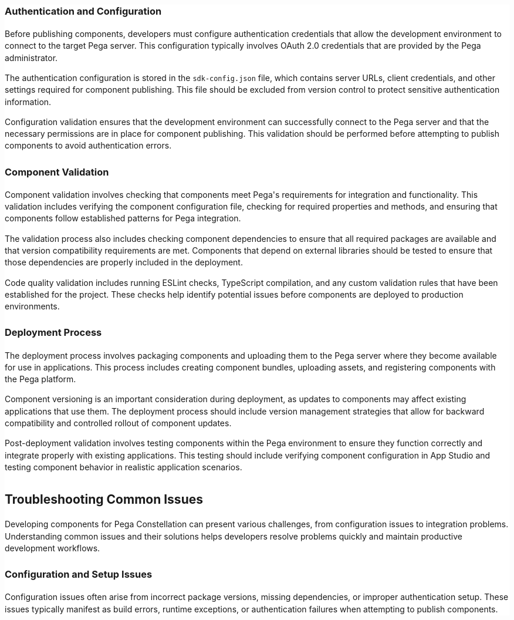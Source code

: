 ### Authentication and Configuration

Before publishing components, developers must configure authentication credentials that allow the development environment to connect to the target Pega server. This configuration typically involves OAuth 2.0 credentials that are provided by the Pega administrator.

The authentication configuration is stored in the `sdk-config.json` file, which contains server URLs, client credentials, and other settings required for component publishing. This file should be excluded from version control to protect sensitive authentication information.

Configuration validation ensures that the development environment can successfully connect to the Pega server and that the necessary permissions are in place for component publishing. This validation should be performed before attempting to publish components to avoid authentication errors.

### Component Validation

Component validation involves checking that components meet Pega's requirements for integration and functionality. This validation includes verifying the component configuration file, checking for required properties and methods, and ensuring that components follow established patterns for Pega integration.

The validation process also includes checking component dependencies to ensure that all required packages are available and that version compatibility requirements are met. Components that depend on external libraries should be tested to ensure that those dependencies are properly included in the deployment.

Code quality validation includes running ESLint checks, TypeScript compilation, and any custom validation rules that have been established for the project. These checks help identify potential issues before components are deployed to production environments.

### Deployment Process

The deployment process involves packaging components and uploading them to the Pega server where they become available for use in applications. This process includes creating component bundles, uploading assets, and registering components with the Pega platform.

Component versioning is an important consideration during deployment, as updates to components may affect existing applications that use them. The deployment process should include version management strategies that allow for backward compatibility and controlled rollout of component updates.

Post-deployment validation involves testing components within the Pega environment to ensure they function correctly and integrate properly with existing applications. This testing should include verifying component configuration in App Studio and testing component behavior in realistic application scenarios.

## Troubleshooting Common Issues

Developing components for Pega Constellation can present various challenges, from configuration issues to integration problems. Understanding common issues and their solutions helps developers resolve problems quickly and maintain productive development workflows.

### Configuration and Setup Issues

Configuration issues often arise from incorrect package versions, missing dependencies, or improper authentication setup. These issues typically manifest as build errors, runtime exceptions, or authentication failures when attempting to publish components.
